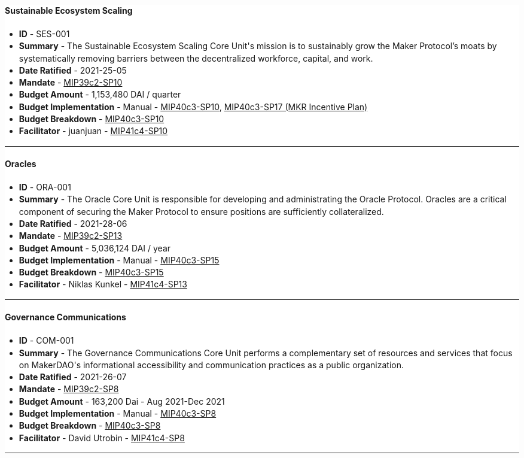
#### Sustainable Ecosystem Scaling

- **ID** - SES-001
- **Summary** - The Sustainable Ecosystem Scaling Core Unit's mission is to sustainably grow the Maker Protocol’s moats by systematically removing barriers between the decentralized workforce, capital, and work.
- **Date Ratified** -  2021-25-05
- **Mandate** - [MIP39c2-SP10](http://159.203.86.45:8000/mips/details/MIP39c2SP10)
- **Budget Amount** - 1,153,480 DAI / quarter
- **Budget Implementation** - Manual - [MIP40c3-SP10](http://159.203.86.45:8000/mips/details/MIP40c3SP10#budget-implementation), [MIP40c3-SP17 (MKR Incentive Plan)](http://159.203.86.45:8000/mips/details/MIP40c3SP17)
- **Budget Breakdown** - [MIP40c3-SP10](http://159.203.86.45:8000/mips/details/MIP40c3SP10#budget-breakdown)
- **Facilitator** - juanjuan - [MIP41c4-SP10](http://159.203.86.45:8000/mips/details/MIP41c4SP10)

---

#### Oracles

- **ID** - ORA-001
- **Summary** - The Oracle Core Unit is responsible for developing and administrating the Oracle Protocol. Oracles are a critical component of securing the Maker Protocol to ensure positions are sufficiently collateralized. 
- **Date Ratified** -  2021-28-06
- **Mandate** - [MIP39c2-SP13](http://159.203.86.45:8000/mips/details/MIP39c2SP13)
- **Budget Amount** - 5,036,124 DAI / year
- **Budget Implementation** - Manual - [MIP40c3-SP15](http://159.203.86.45:8000/mips/details/MIP40c3SP15)
- **Budget Breakdown** - [MIP40c3-SP15](http://159.203.86.45:8000/mips/details/MIP40c3SP15)
- **Facilitator** - Niklas Kunkel - [MIP41c4-SP13](http://159.203.86.45:8000/mips/details/MIP41c4SP13)

---

#### Governance Communications

- **ID** - COM-001
- **Summary** - The Governance Communications Core Unit performs a complementary set of resources and services that focus on MakerDAO's informational accessibility and communication practices as a public organization. 
- **Date Ratified** -  2021-26-07
- **Mandate** - [MIP39c2-SP8](http://159.203.86.45:8000/mips/details/MIP39c2SP8)
- **Budget Amount** - 163,200 Dai - Aug 2021-Dec 2021
- **Budget Implementation** - Manual - [MIP40c3-SP8](http://159.203.86.45:8000/mips/details/MIP40c3SP8#budget-implementation)
- **Budget Breakdown** - [MIP40c3-SP8](http://159.203.86.45:8000/mips/details/MIP40c3SP8#budget-breakdown)
- **Facilitator** - David Utrobin - [MIP41c4-SP8](http://159.203.86.45:8000/mips/details/MIP41c4SP8)

---
